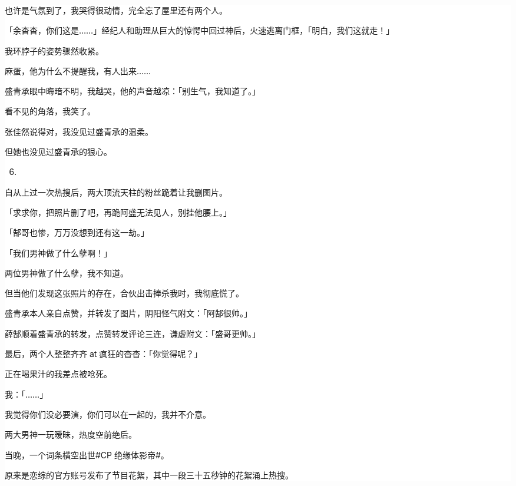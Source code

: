 
也许是气氛到了，我哭得很动情，完全忘了屋里还有两个人。


「余杳杳，你们这是……」经纪人和助理从巨大的惊愕中回过神后，火速逃离门框，「明白，我们这就走！」


我环脖子的姿势骤然收紧。


麻蛋，他为什么不提醒我，有人出来……


盛青承眼中晦暗不明，我越哭，他的声音越凉：「别生气，我知道了。」


看不见的角落，我笑了。


张佳然说得对，我没见过盛青承的温柔。


但她也没见过盛青承的狠心。


6.


自从上过一次热搜后，两大顶流天柱的粉丝跪着让我删图片。


「求求你，把照片删了吧，再跪阿盛无法见人，别挂他腰上。」


「郜哥也惨，万万没想到还有这一劫。」


「我们男神做了什么孽啊！」


两位男神做了什么孽，我不知道。


但当他们发现这张照片的存在，合伙出击捧杀我时，我彻底慌了。


盛青承本人亲自点赞，并转发了图片，阴阳怪气附文：「阿郜很帅。」


薛郜顺着盛青承的转发，点赞转发评论三连，谦虚附文：「盛哥更帅。」


最后，两个人整整齐齐 at 疯狂的杳杳：「你觉得呢？」


正在喝果汁的我差点被呛死。


我：「……」


我觉得你们没必要演，你们可以在一起的，我并不介意。


两大男神一玩暧昧，热度空前绝后。


当晚，一个词条横空出世#CP 绝缘体影帝#。


原来是恋综的官方账号发布了节目花絮，其中一段三十五秒钟的花絮涌上热搜。

